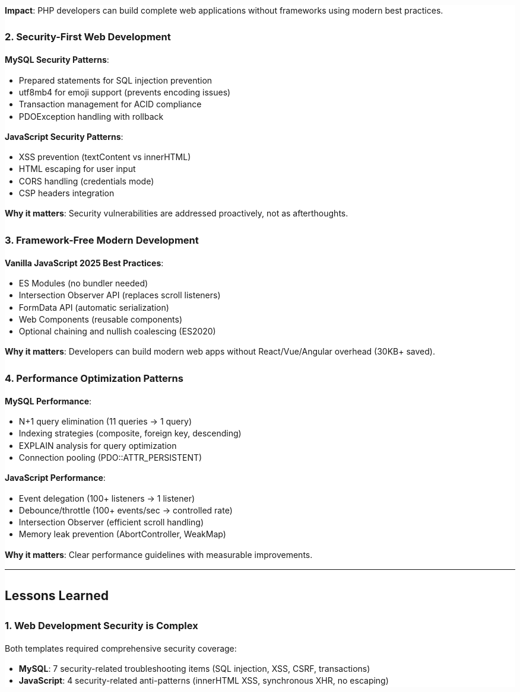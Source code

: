 **Impact**: PHP developers can build complete web applications without frameworks using modern best practices.

### 2. Security-First Web Development

**MySQL Security Patterns**:
- Prepared statements for SQL injection prevention
- utf8mb4 for emoji support (prevents encoding issues)
- Transaction management for ACID compliance
- PDOException handling with rollback

**JavaScript Security Patterns**:
- XSS prevention (textContent vs innerHTML)
- HTML escaping for user input
- CORS handling (credentials mode)
- CSP headers integration

**Why it matters**: Security vulnerabilities are addressed proactively, not as afterthoughts.

### 3. Framework-Free Modern Development

**Vanilla JavaScript 2025 Best Practices**:
- ES Modules (no bundler needed)
- Intersection Observer API (replaces scroll listeners)
- FormData API (automatic serialization)
- Web Components (reusable components)
- Optional chaining and nullish coalescing (ES2020)

**Why it matters**: Developers can build modern web apps without React/Vue/Angular overhead (30KB+ saved).

### 4. Performance Optimization Patterns

**MySQL Performance**:
- N+1 query elimination (11 queries → 1 query)
- Indexing strategies (composite, foreign key, descending)
- EXPLAIN analysis for query optimization
- Connection pooling (PDO::ATTR_PERSISTENT)

**JavaScript Performance**:
- Event delegation (100+ listeners → 1 listener)
- Debounce/throttle (100+ events/sec → controlled rate)
- Intersection Observer (efficient scroll handling)
- Memory leak prevention (AbortController, WeakMap)

**Why it matters**: Clear performance guidelines with measurable improvements.

---

## Lessons Learned

### 1. Web Development Security is Complex

Both templates required comprehensive security coverage:
- **MySQL**: 7 security-related troubleshooting items (SQL injection, XSS, CSRF, transactions)
- **JavaScript**: 4 security-related anti-patterns (innerHTML XSS, synchronous XHR, no escaping)
